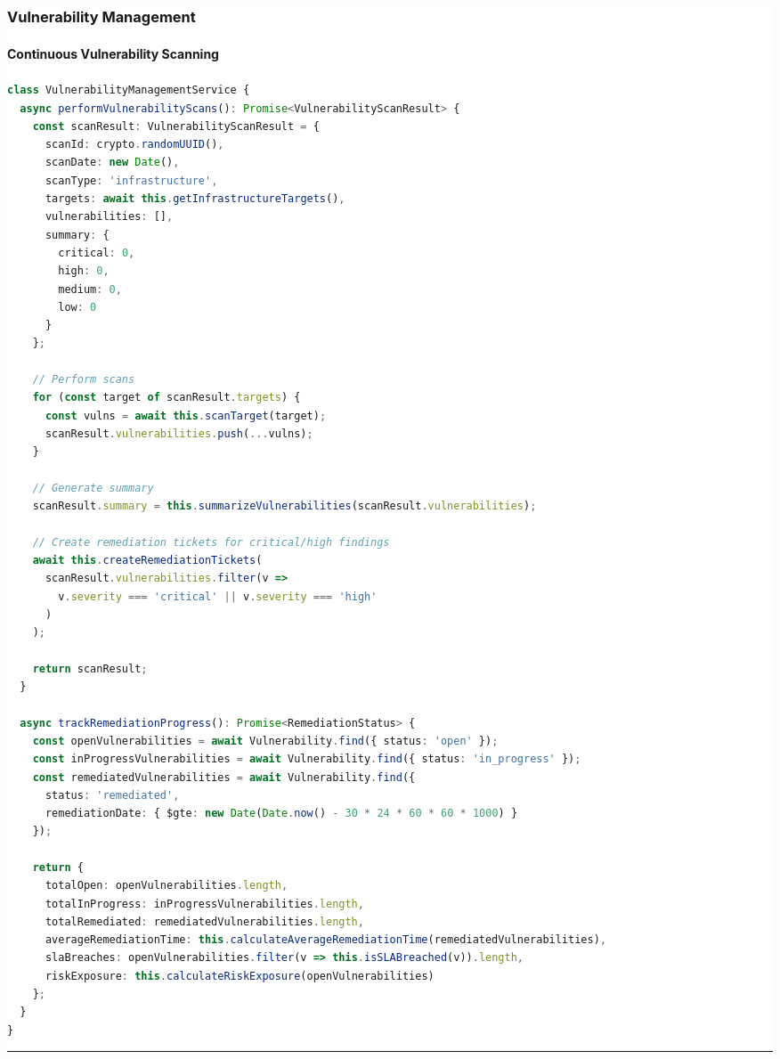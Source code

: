 ### Vulnerability Management

#### Continuous Vulnerability Scanning
```typescript
class VulnerabilityManagementService {
  async performVulnerabilityScans(): Promise<VulnerabilityScanResult> {
    const scanResult: VulnerabilityScanResult = {
      scanId: crypto.randomUUID(),
      scanDate: new Date(),
      scanType: 'infrastructure',
      targets: await this.getInfrastructureTargets(),
      vulnerabilities: [],
      summary: {
        critical: 0,
        high: 0,
        medium: 0,
        low: 0
      }
    };
    
    // Perform scans
    for (const target of scanResult.targets) {
      const vulns = await this.scanTarget(target);
      scanResult.vulnerabilities.push(...vulns);
    }
    
    // Generate summary
    scanResult.summary = this.summarizeVulnerabilities(scanResult.vulnerabilities);
    
    // Create remediation tickets for critical/high findings
    await this.createRemediationTickets(
      scanResult.vulnerabilities.filter(v => 
        v.severity === 'critical' || v.severity === 'high'
      )
    );
    
    return scanResult;
  }
  
  async trackRemediationProgress(): Promise<RemediationStatus> {
    const openVulnerabilities = await Vulnerability.find({ status: 'open' });
    const inProgressVulnerabilities = await Vulnerability.find({ status: 'in_progress' });
    const remediatedVulnerabilities = await Vulnerability.find({ 
      status: 'remediated',
      remediationDate: { $gte: new Date(Date.now() - 30 * 24 * 60 * 60 * 1000) }
    });
    
    return {
      totalOpen: openVulnerabilities.length,
      totalInProgress: inProgressVulnerabilities.length,
      totalRemediated: remediatedVulnerabilities.length,
      averageRemediationTime: this.calculateAverageRemediationTime(remediatedVulnerabilities),
      slaBreaches: openVulnerabilities.filter(v => this.isSLABreached(v)).length,
      riskExposure: this.calculateRiskExposure(openVulnerabilities)
    };
  }
}
```

---